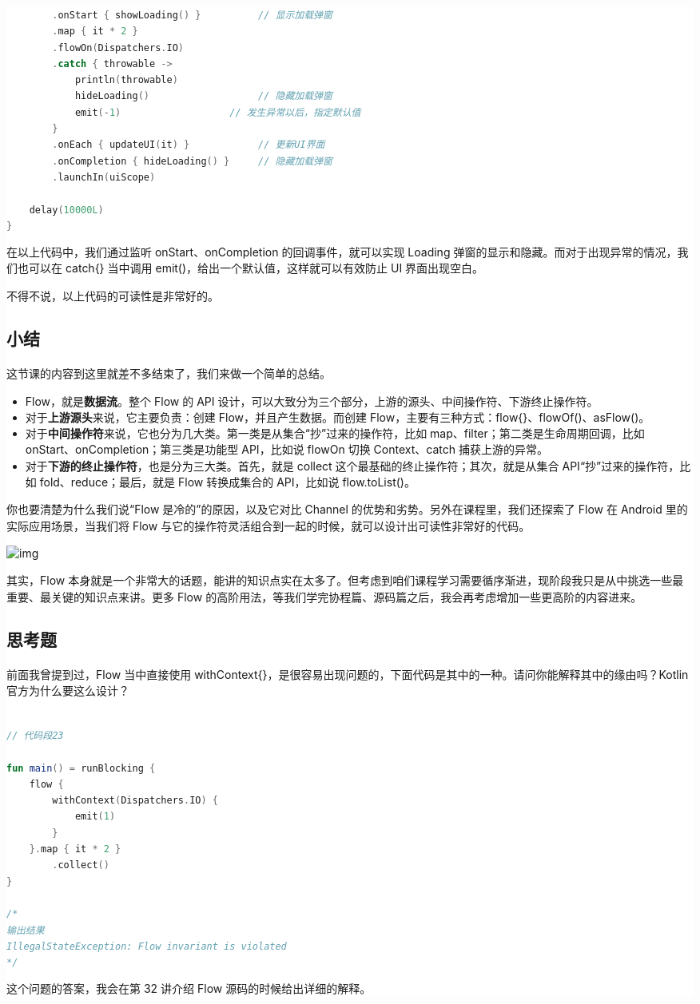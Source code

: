 ```kotlin
        .onStart { showLoading() }          // 显示加载弹窗
        .map { it * 2 }
        .flowOn(Dispatchers.IO)
        .catch { throwable ->
            println(throwable)
            hideLoading()                   // 隐藏加载弹窗
            emit(-1)                   // 发生异常以后，指定默认值
        }
        .onEach { updateUI(it) }            // 更新UI界面 
        .onCompletion { hideLoading() }     // 隐藏加载弹窗
        .launchIn(uiScope)

    delay(10000L)
}
```

在以上代码中，我们通过监听 onStart、onCompletion 的回调事件，就可以实现 Loading 弹窗的显示和隐藏。而对于出现异常的情况，我们也可以在 catch{} 当中调用 emit()，给出一个默认值，这样就可以有效防止 UI 界面出现空白。

不得不说，以上代码的可读性是非常好的。

## 小结

这节课的内容到这里就差不多结束了，我们来做一个简单的总结。

* Flow，就是**数据流**。整个 Flow 的 API 设计，可以大致分为三个部分，上游的源头、中间操作符、下游终止操作符。
* 对于**上游源头**来说，它主要负责：创建 Flow，并且产生数据。而创建 Flow，主要有三种方式：flow{}、flowOf()、asFlow()。
* 对于**中间操作符**来说，它也分为几大类。第一类是从集合“抄”过来的操作符，比如 map、filter；第二类是生命周期回调，比如 onStart、onCompletion；第三类是功能型 API，比如说 flowOn 切换 Context、catch 捕获上游的异常。
* 对于**下游的终止操作符**，也是分为三大类。首先，就是 collect 这个最基础的终止操作符；其次，就是从集合 API“抄”过来的操作符，比如 fold、reduce；最后，就是 Flow 转换成集合的 API，比如说 flow.toList()。

你也要清楚为什么我们说“Flow 是冷的”的原因，以及它对比 Channel 的优势和劣势。另外在课程里，我们还探索了 Flow 在 Android 里的实际应用场景，当我们将 Flow 与它的操作符灵活组合到一起的时候，就可以设计出可读性非常好的代码。

![img](https://static001.geekbang.org/resource/image/74/1a/747837c1b0657ae4042fbce9eae75f1a.jpg?wh=2000x1306)

其实，Flow 本身就是一个非常大的话题，能讲的知识点实在太多了。但考虑到咱们课程学习需要循序渐进，现阶段我只是从中挑选一些最重要、最关键的知识点来讲。更多 Flow 的高阶用法，等我们学完协程篇、源码篇之后，我会再考虑增加一些更高阶的内容进来。

## 思考题

前面我曾提到过，Flow 当中直接使用 withContext{}，是很容易出现问题的，下面代码是其中的一种。请问你能解释其中的缘由吗？Kotlin 官方为什么要这么设计？

```kotlin

// 代码段23

fun main() = runBlocking {
    flow {
        withContext(Dispatchers.IO) {
            emit(1)
        }
    }.map { it * 2 }
        .collect()
}

/*
输出结果
IllegalStateException: Flow invariant is violated
*/
```

这个问题的答案，我会在第 32 讲介绍 Flow 源码的时候给出详细的解释。